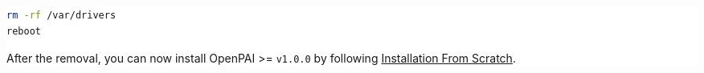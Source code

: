 ``` bash
rm -rf /var/drivers
reboot
```

After the removal, you can now install OpenPAI >= `v1.0.0` by following [Installation From Scratch](#installation-from-scratch).
